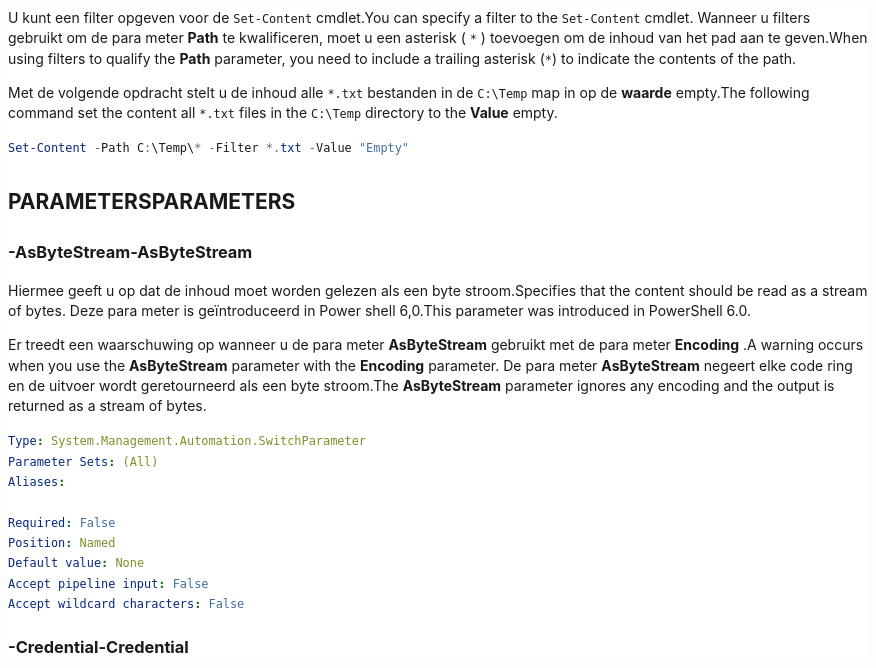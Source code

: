 <span data-ttu-id="d717c-136">U kunt een filter opgeven voor de `Set-Content` cmdlet.</span><span class="sxs-lookup"><span data-stu-id="d717c-136">You can specify a filter to the `Set-Content` cmdlet.</span></span> <span data-ttu-id="d717c-137">Wanneer u filters gebruikt om de para meter **Path** te kwalificeren, moet u een asterisk ( `*` ) toevoegen om de inhoud van het pad aan te geven.</span><span class="sxs-lookup"><span data-stu-id="d717c-137">When using filters to qualify the **Path** parameter, you need to include a trailing asterisk (`*`) to indicate the contents of the path.</span></span>

<span data-ttu-id="d717c-138">Met de volgende opdracht stelt u de inhoud alle `*.txt` bestanden in de `C:\Temp` map in op de **waarde** empty.</span><span class="sxs-lookup"><span data-stu-id="d717c-138">The following command set the content all `*.txt` files in the `C:\Temp` directory to the **Value** empty.</span></span>

```powershell
Set-Content -Path C:\Temp\* -Filter *.txt -Value "Empty"
```

## <span data-ttu-id="d717c-139">PARAMETERS</span><span class="sxs-lookup"><span data-stu-id="d717c-139">PARAMETERS</span></span>

### <span data-ttu-id="d717c-140">-AsByteStream</span><span class="sxs-lookup"><span data-stu-id="d717c-140">-AsByteStream</span></span>

<span data-ttu-id="d717c-141">Hiermee geeft u op dat de inhoud moet worden gelezen als een byte stroom.</span><span class="sxs-lookup"><span data-stu-id="d717c-141">Specifies that the content should be read as a stream of bytes.</span></span> <span data-ttu-id="d717c-142">Deze para meter is geïntroduceerd in Power shell 6,0.</span><span class="sxs-lookup"><span data-stu-id="d717c-142">This parameter was introduced in PowerShell 6.0.</span></span>

<span data-ttu-id="d717c-143">Er treedt een waarschuwing op wanneer u de para meter **AsByteStream** gebruikt met de para meter **Encoding** .</span><span class="sxs-lookup"><span data-stu-id="d717c-143">A warning occurs when you use the **AsByteStream** parameter with the **Encoding** parameter.</span></span> <span data-ttu-id="d717c-144">De para meter **AsByteStream** negeert elke code ring en de uitvoer wordt geretourneerd als een byte stroom.</span><span class="sxs-lookup"><span data-stu-id="d717c-144">The **AsByteStream** parameter ignores any encoding and the output is returned as a stream of bytes.</span></span>

```yaml
Type: System.Management.Automation.SwitchParameter
Parameter Sets: (All)
Aliases:

Required: False
Position: Named
Default value: None
Accept pipeline input: False
Accept wildcard characters: False
```

### <span data-ttu-id="d717c-145">-Credential</span><span class="sxs-lookup"><span data-stu-id="d717c-145">-Credential</span></span>
